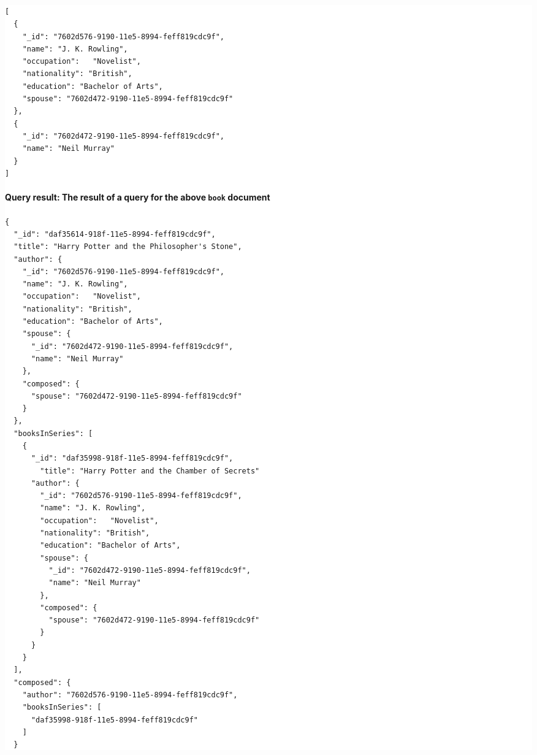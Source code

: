 ```
[
  {
    "_id": "7602d576-9190-11e5-8994-feff819cdc9f",
    "name":	"J. K. Rowling",
    "occupation":	"Novelist",
    "nationality": "British",
    "education": "Bachelor of Arts",
    "spouse": "7602d472-9190-11e5-8994-feff819cdc9f"
  },
  {
    "_id": "7602d472-9190-11e5-8994-feff819cdc9f",
    "name": "Neil Murray"
  }
]
```


#### Query result: The result of a query for the above `book` document

```
{
  "_id": "daf35614-918f-11e5-8994-feff819cdc9f",
  "title": "Harry Potter and the Philosopher's Stone",
  "author": {
    "_id": "7602d576-9190-11e5-8994-feff819cdc9f",
    "name":	"J. K. Rowling",
    "occupation":	"Novelist",
    "nationality": "British",
    "education": "Bachelor of Arts",
    "spouse": {
      "_id": "7602d472-9190-11e5-8994-feff819cdc9f",
      "name": "Neil Murray"
    },
    "composed": {
      "spouse": "7602d472-9190-11e5-8994-feff819cdc9f"
    }
  },
  "booksInSeries": [
    {
      "_id": "daf35998-918f-11e5-8994-feff819cdc9f",
  		"title": "Harry Potter and the Chamber of Secrets"
      "author": {
        "_id": "7602d576-9190-11e5-8994-feff819cdc9f",
        "name":	"J. K. Rowling",
        "occupation":	"Novelist",
        "nationality": "British",
        "education": "Bachelor of Arts",
        "spouse": {
          "_id": "7602d472-9190-11e5-8994-feff819cdc9f",
          "name": "Neil Murray"
        },
        "composed": {
          "spouse": "7602d472-9190-11e5-8994-feff819cdc9f"
        }
      }
    }
  ],
  "composed": {
    "author": "7602d576-9190-11e5-8994-feff819cdc9f",
    "booksInSeries": [
      "daf35998-918f-11e5-8994-feff819cdc9f"
    ]
  }
```